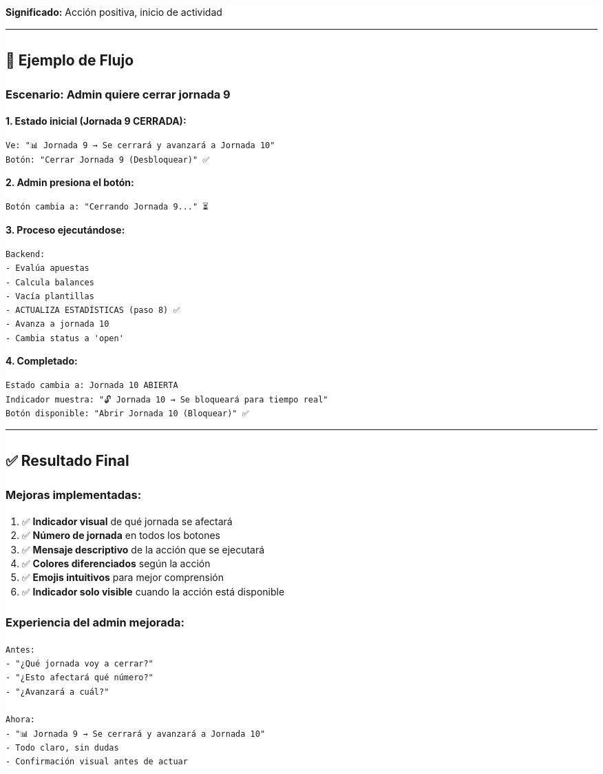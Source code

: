 **Significado:** Acción positiva, inicio de actividad

---

## 📝 Ejemplo de Flujo

### **Escenario: Admin quiere cerrar jornada 9**

**1. Estado inicial (Jornada 9 CERRADA):**
```
Ve: "📊 Jornada 9 → Se cerrará y avanzará a Jornada 10"
Botón: "Cerrar Jornada 9 (Desbloquear)" ✅
```

**2. Admin presiona el botón:**
```
Botón cambia a: "Cerrando Jornada 9..." ⏳
```

**3. Proceso ejecutándose:**
```
Backend:
- Evalúa apuestas
- Calcula balances
- Vacía plantillas
- ACTUALIZA ESTADÍSTICAS (paso 8) ✅
- Avanza a jornada 10
- Cambia status a 'open'
```

**4. Completado:**
```
Estado cambia a: Jornada 10 ABIERTA
Indicador muestra: "🔓 Jornada 10 → Se bloqueará para tiempo real"
Botón disponible: "Abrir Jornada 10 (Bloquear)" ✅
```

---

## ✅ Resultado Final

### **Mejoras implementadas:**

1. ✅ **Indicador visual** de qué jornada se afectará
2. ✅ **Número de jornada** en todos los botones
3. ✅ **Mensaje descriptivo** de la acción que se ejecutará
4. ✅ **Colores diferenciados** según la acción
5. ✅ **Emojis intuitivos** para mejor comprensión
6. ✅ **Indicador solo visible** cuando la acción está disponible

### **Experiencia del admin mejorada:**
```
Antes:
- "¿Qué jornada voy a cerrar?"
- "¿Esto afectará qué número?"
- "¿Avanzará a cuál?"

Ahora:
- "📊 Jornada 9 → Se cerrará y avanzará a Jornada 10"
- Todo claro, sin dudas
- Confirmación visual antes de actuar
```
